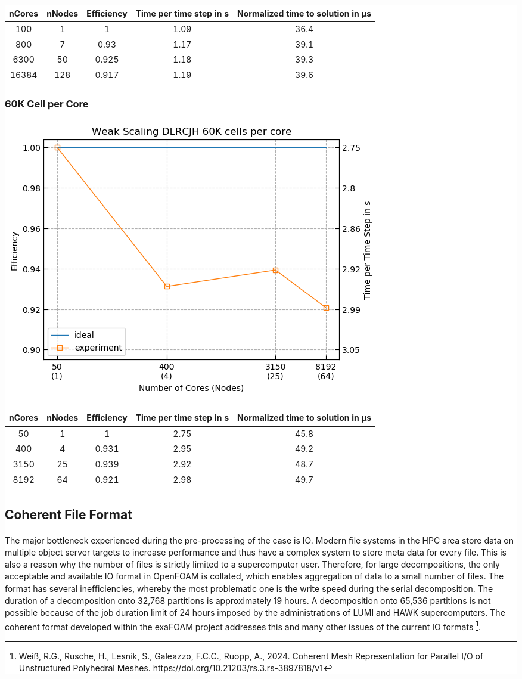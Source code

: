 | nCores | nNodes | Efficiency | Time per time step  in s | Normalized time to solution in µs |
| :----: | :----: | :--------: | :----------------------: | :-------------------------------: |
|  100   |   1    |     1      |           1.09           |               36.4                |
|  800   |   7    |    0.93    |           1.17           |               39.1                |
|  6300  |   50   |   0.925    |           1.18           |               39.3                |
| 16384  |  128   |   0.917    |           1.19           |               39.6                |

### 60K Cell per Core

![efficiency_60K.png](figures/efficiency_60K.png)

| nCores | nNodes | Efficiency | Time per time step  in s | Normalized time to solution in µs |
| :----: | :----: | :--------: | :----------------------: | :-------------------------------: |
|   50   |   1    |     1      |           2.75           |               45.8                |
|  400   |   4    |   0.931    |           2.95           |               49.2                |
|  3150  |   25   |   0.939    |           2.92           |               48.7                |
|  8192  |   64   |   0.921    |           2.98           |               49.7                |

## Coherent File Format
The major bottleneck experienced during the pre-processing of the case is IO. Modern file systems in the HPC area store data on multiple object server targets to increase performance and thus have a complex system to store meta data for every file. This is also a reason why the number of files is strictly limited to a supercomputer user. Therefore, for large decompositions, the only acceptable and available IO format in OpenFOAM is collated, which enables aggregation of data to a small number of files. The format has several inefficiencies, whereby the most problematic one is the write speed during the serial decomposition. The duration of a decomposition onto 32,768 partitions is approximately 19 hours. A decomposition onto 65,536 partitions is not possible because of the job duration limit of 24 hours imposed by the administrations of LUMI and HAWK supercomputers.
The coherent format developed within the exaFOAM project addresses this and many other issues of the current IO formats [^Weiss2024].


[^SeverinPhD]: Severin, M., 2019. Analyse der Flammenstabilisierung intensiv mischender Jetflammen für Gasturbinenbrennkammern (PhD Thesis). Universität Stuttgart.
[^Ax2020]: Ax, H., Lammel, O., Lückerath, R., Severin, M., 2020. High-Momentum Jet Flames at Elevated Pressure, C: Statistical Distribution of Thermochemical States Obtained From Laser-Raman Measurements. Journal of Engineering for Gas Turbines and Power 142, 071011.  https://doi.org/10.1115/1.4045483
[^Gruhlke2020]: Gruhlke, P., Janbazi, H., Wlokas, I., Beck, C., Kempf, A.M., 2020. Investigation of a High Karlovitz, High Pressure Premixed Jet Flame with Heat Losses by LES. Combustion Science and Technology 192, 2138–2170. https://doi.org/10.1080/00102202.2020.1781101
[^Gruhlke2021]: Gruhlke, P., Janbazi, H., Wollny, P., Wlokas, I., Beck, C., Janus, B., Kempf, A.M., 2021. Large-Eddy Simulation of a Lifted High-Pressure Jet-Flame with Direct Chemistry. Combustion Science and Technology 1–25. https://doi.org/10.1080/00102202.2021.1903886
[^Galeazzo2024]: Galeazzo, F.C.C., Garcia-Gasulla, M., Boella, E., Pocurull, J., Lesnik, S., Rusche, H., Bnà, S., Cerminara, M., Brogi, F., Marchetti, F., Gregori, D., Weiß, R.G., Ruopp, A., 2024. Performance Comparison of CFD Microbenchmarks on Diverse HPC Architectures. https://doi.org/10.20944/preprints202403.0307.v1
[^freecad]: https://wiki.freecad.org/Release_notes_0.20
[^Weiss2024]: Weiß, R.G., Rusche, H., Lesnik, S., Galeazzo, F.C.C., Ruopp, A., 2024. Coherent Mesh Representation for Parallel I/O of Unstructured Polyhedral Meshes. https://doi.org/10.21203/rs.3.rs-3897818/v1